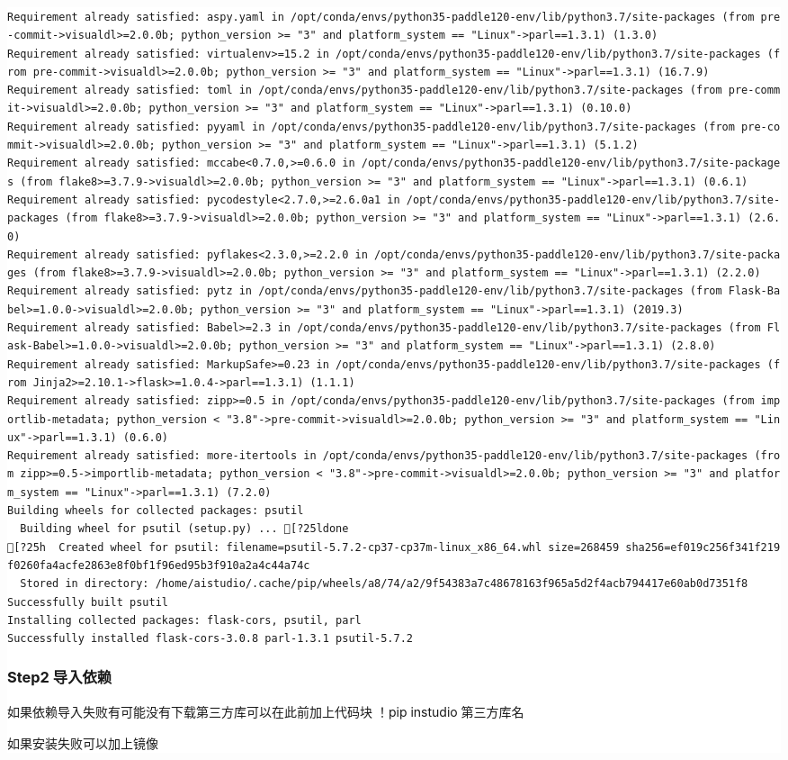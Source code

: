     Requirement already satisfied: aspy.yaml in /opt/conda/envs/python35-paddle120-env/lib/python3.7/site-packages (from pre-commit->visualdl>=2.0.0b; python_version >= "3" and platform_system == "Linux"->parl==1.3.1) (1.3.0)
    Requirement already satisfied: virtualenv>=15.2 in /opt/conda/envs/python35-paddle120-env/lib/python3.7/site-packages (from pre-commit->visualdl>=2.0.0b; python_version >= "3" and platform_system == "Linux"->parl==1.3.1) (16.7.9)
    Requirement already satisfied: toml in /opt/conda/envs/python35-paddle120-env/lib/python3.7/site-packages (from pre-commit->visualdl>=2.0.0b; python_version >= "3" and platform_system == "Linux"->parl==1.3.1) (0.10.0)
    Requirement already satisfied: pyyaml in /opt/conda/envs/python35-paddle120-env/lib/python3.7/site-packages (from pre-commit->visualdl>=2.0.0b; python_version >= "3" and platform_system == "Linux"->parl==1.3.1) (5.1.2)
    Requirement already satisfied: mccabe<0.7.0,>=0.6.0 in /opt/conda/envs/python35-paddle120-env/lib/python3.7/site-packages (from flake8>=3.7.9->visualdl>=2.0.0b; python_version >= "3" and platform_system == "Linux"->parl==1.3.1) (0.6.1)
    Requirement already satisfied: pycodestyle<2.7.0,>=2.6.0a1 in /opt/conda/envs/python35-paddle120-env/lib/python3.7/site-packages (from flake8>=3.7.9->visualdl>=2.0.0b; python_version >= "3" and platform_system == "Linux"->parl==1.3.1) (2.6.0)
    Requirement already satisfied: pyflakes<2.3.0,>=2.2.0 in /opt/conda/envs/python35-paddle120-env/lib/python3.7/site-packages (from flake8>=3.7.9->visualdl>=2.0.0b; python_version >= "3" and platform_system == "Linux"->parl==1.3.1) (2.2.0)
    Requirement already satisfied: pytz in /opt/conda/envs/python35-paddle120-env/lib/python3.7/site-packages (from Flask-Babel>=1.0.0->visualdl>=2.0.0b; python_version >= "3" and platform_system == "Linux"->parl==1.3.1) (2019.3)
    Requirement already satisfied: Babel>=2.3 in /opt/conda/envs/python35-paddle120-env/lib/python3.7/site-packages (from Flask-Babel>=1.0.0->visualdl>=2.0.0b; python_version >= "3" and platform_system == "Linux"->parl==1.3.1) (2.8.0)
    Requirement already satisfied: MarkupSafe>=0.23 in /opt/conda/envs/python35-paddle120-env/lib/python3.7/site-packages (from Jinja2>=2.10.1->flask>=1.0.4->parl==1.3.1) (1.1.1)
    Requirement already satisfied: zipp>=0.5 in /opt/conda/envs/python35-paddle120-env/lib/python3.7/site-packages (from importlib-metadata; python_version < "3.8"->pre-commit->visualdl>=2.0.0b; python_version >= "3" and platform_system == "Linux"->parl==1.3.1) (0.6.0)
    Requirement already satisfied: more-itertools in /opt/conda/envs/python35-paddle120-env/lib/python3.7/site-packages (from zipp>=0.5->importlib-metadata; python_version < "3.8"->pre-commit->visualdl>=2.0.0b; python_version >= "3" and platform_system == "Linux"->parl==1.3.1) (7.2.0)
    Building wheels for collected packages: psutil
      Building wheel for psutil (setup.py) ... [?25ldone
    [?25h  Created wheel for psutil: filename=psutil-5.7.2-cp37-cp37m-linux_x86_64.whl size=268459 sha256=ef019c256f341f219f0260fa4acfe2863e8f0bf1f96ed95b3f910a2a4c44a74c
      Stored in directory: /home/aistudio/.cache/pip/wheels/a8/74/a2/9f54383a7c48678163f965a5d2f4acb794417e60ab0d7351f8
    Successfully built psutil
    Installing collected packages: flask-cors, psutil, parl
    Successfully installed flask-cors-3.0.8 parl-1.3.1 psutil-5.7.2


### Step2  导入依赖
如果依赖导入失败有可能没有下载第三方库可以在此前加上代码块
！pip instudio 第三方库名 

如果安装失败可以加上镜像
